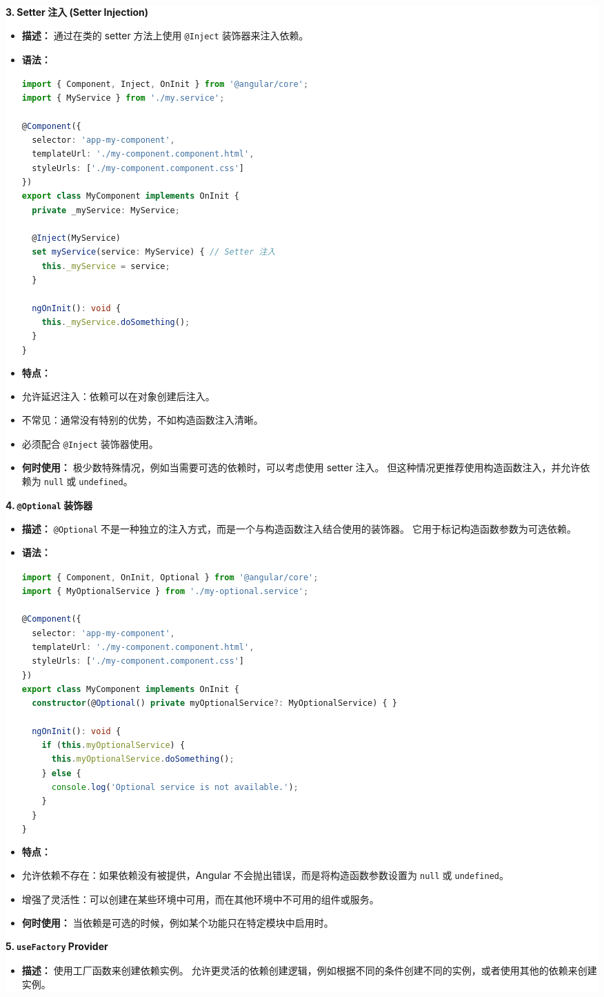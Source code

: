 
**3. Setter 注入 (Setter Injection)**

*   **描述：** 通过在类的 setter 方法上使用 `@Inject` 装饰器来注入依赖。
*   **语法：**

    ```typescript
    import { Component, Inject, OnInit } from '@angular/core';
    import { MyService } from './my.service';

    @Component({
      selector: 'app-my-component',
      templateUrl: './my-component.component.html',
      styleUrls: ['./my-component.component.css']
    })
    export class MyComponent implements OnInit {
      private _myService: MyService;

      @Inject(MyService)
      set myService(service: MyService) { // Setter 注入
        this._myService = service;
      }

      ngOnInit(): void {
        this._myService.doSomething();
      }
    }
    ```

*   **特点：**
  *   允许延迟注入：依赖可以在对象创建后注入。
  *   不常见：通常没有特别的优势，不如构造函数注入清晰。
  *   必须配合 `@Inject` 装饰器使用。
*   **何时使用：** 极少数特殊情况，例如当需要可选的依赖时，可以考虑使用 setter 注入。 但这种情况更推荐使用构造函数注入，并允许依赖为 `null` 或 `undefined`。

**4.  `@Optional` 装饰器**

*   **描述：**  `@Optional` 不是一种独立的注入方式，而是一个与构造函数注入结合使用的装饰器。  它用于标记构造函数参数为可选依赖。
*   **语法：**

    ```typescript
    import { Component, OnInit, Optional } from '@angular/core';
    import { MyOptionalService } from './my-optional.service';

    @Component({
      selector: 'app-my-component',
      templateUrl: './my-component.component.html',
      styleUrls: ['./my-component.component.css']
    })
    export class MyComponent implements OnInit {
      constructor(@Optional() private myOptionalService?: MyOptionalService) { }

      ngOnInit(): void {
        if (this.myOptionalService) {
          this.myOptionalService.doSomething();
        } else {
          console.log('Optional service is not available.');
        }
      }
    }
    ```

*   **特点：**
  *   允许依赖不存在：如果依赖没有被提供，Angular 不会抛出错误，而是将构造函数参数设置为 `null` 或 `undefined`。
  *   增强了灵活性：可以创建在某些环境中可用，而在其他环境中不可用的组件或服务。
*   **何时使用：** 当依赖是可选的时候，例如某个功能只在特定模块中启用时。

**5. `useFactory` Provider**

* **描述：** 使用工厂函数来创建依赖实例。 允许更灵活的依赖创建逻辑，例如根据不同的条件创建不同的实例，或者使用其他的依赖来创建实例。